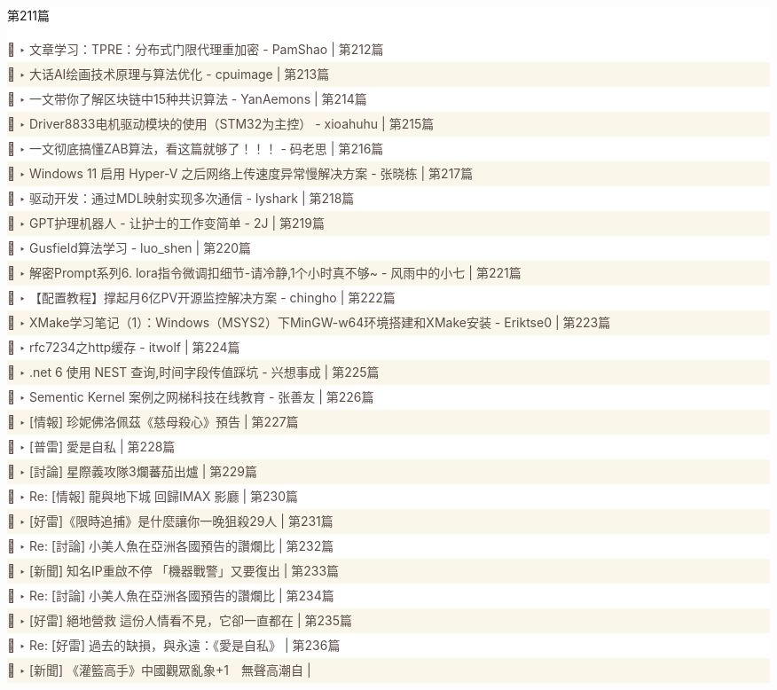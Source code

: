 第211篇</a></div><div style='line-height:3;' ><a href='https://www.cnblogs.com/pam-sh/p/17364656.html' style="line-height:2;text-decoration:none;display:block;color:#584D49;">🌈 ‣ 文章学习：TPRE：分布式门限代理重加密 - PamShao | 第212篇</a></div><div style='line-height:3;background-color:#FAF6EA;' ><a href='https://www.cnblogs.com/cpuimage/p/17364566.html' style="line-height:2;text-decoration:none;display:block;color:#584D49;">🌈 ‣ 大话AI绘画技术原理与算法优化 - cpuimage | 第213篇</a></div><div style='line-height:3;' ><a href='https://www.cnblogs.com/YanAemons/p/17364326.html' style="line-height:2;text-decoration:none;display:block;color:#584D49;">🌈 ‣ 一文带你了解区块链中15种共识算法 - YanAemons | 第214篇</a></div><div style='line-height:3;background-color:#FAF6EA;' ><a href='https://www.cnblogs.com/xiaohuzaixue/p/17363415.html' style="line-height:2;text-decoration:none;display:block;color:#584D49;">🌈 ‣ Driver8833电机驱动模块的使用（STM32为主控） - xioahuhu | 第215篇</a></div><div style='line-height:3;' ><a href='https://www.cnblogs.com/way2backend/p/17364272.html' style="line-height:2;text-decoration:none;display:block;color:#584D49;">🌈 ‣ 一文彻底搞懂ZAB算法，看这篇就够了！！！ - 码老思 | 第216篇</a></div><div style='line-height:3;background-color:#FAF6EA;' ><a href='https://www.cnblogs.com/berkerdong/p/17364117.html' style="line-height:2;text-decoration:none;display:block;color:#584D49;">🌈 ‣ Windows 11 启用 Hyper-V 之后网络上传速度异常慢解决方案 - 张晓栋 | 第217篇</a></div><div style='line-height:3;' ><a href='https://www.cnblogs.com/LyShark/p/17134274.html' style="line-height:2;text-decoration:none;display:block;color:#584D49;">🌈 ‣ 驱动开发：通过MDL映射实现多次通信 - lyshark | 第218篇</a></div><div style='line-height:3;background-color:#FAF6EA;' ><a href='https://www.cnblogs.com/jijunjian/p/17362486.html' style="line-height:2;text-decoration:none;display:block;color:#584D49;">🌈 ‣ GPT护理机器人 - 让护士的工作变简单 - 2J | 第219篇</a></div><div style='line-height:3;' ><a href='https://www.cnblogs.com/luoshen0/p/17363989.html' style="line-height:2;text-decoration:none;display:block;color:#584D49;">🌈 ‣ Gusfield算法学习 - luo_shen | 第220篇</a></div><div style='line-height:3;background-color:#FAF6EA;' ><a href='https://www.cnblogs.com/gogoSandy/p/17363983.html' style="line-height:2;text-decoration:none;display:block;color:#584D49;">🌈 ‣ 解密Prompt系列6. lora指令微调扣细节-请冷静,1个小时真不够~ - 风雨中的小七 | 第221篇</a></div><div style='line-height:3;' ><a href='https://www.cnblogs.com/chingho/p/17281092.html' style="line-height:2;text-decoration:none;display:block;color:#584D49;">🌈 ‣ 【配置教程】撑起月6亿PV开源监控解决方案 - chingho | 第222篇</a></div><div style='line-height:3;background-color:#FAF6EA;' ><a href='https://www.cnblogs.com/eriktse/p/17363730.html' style="line-height:2;text-decoration:none;display:block;color:#584D49;">🌈 ‣ XMake学习笔记（1）：Windows（MSYS2）下MinGW-w64环境搭建和XMake安装 - Eriktse0 | 第223篇</a></div><div style='line-height:3;' ><a href='https://www.cnblogs.com/bewolf/p/17112416.html' style="line-height:2;text-decoration:none;display:block;color:#584D49;">🌈 ‣ rfc7234之http缓存 - itwolf | 第224篇</a></div><div style='line-height:3;background-color:#FAF6EA;' ><a href='https://www.cnblogs.com/mjxxsc/p/17363710.html' style="line-height:2;text-decoration:none;display:block;color:#584D49;">🌈 ‣ .net 6 使用 NEST 查询,时间字段传值踩坑 - 兴想事成 | 第225篇</a></div><div style='line-height:3;' ><a href='https://www.cnblogs.com/shanyou/p/17363651.html' style="line-height:2;text-decoration:none;display:block;color:#584D49;">🌈 ‣ Sementic Kernel 案例之网梯科技在线教育 - 张善友 | 第226篇</a></div><div style='line-height:3;background-color:#FAF6EA;' ><a href='https://www.ptt.cc/bbs/movie/M.1682804238.A.D8D.html' style="line-height:2;text-decoration:none;display:block;color:#584D49;">🌈 ‣ [情報] 珍妮佛洛佩茲《慈母殺心》預告 | 第227篇</a></div><div style='line-height:3;' ><a href='https://www.ptt.cc/bbs/movie/M.1682793610.A.1F4.html' style="line-height:2;text-decoration:none;display:block;color:#584D49;">🌈 ‣ [普雷] 愛是自私 | 第228篇</a></div><div style='line-height:3;background-color:#FAF6EA;' ><a href='https://www.ptt.cc/bbs/movie/M.1682789548.A.D68.html' style="line-height:2;text-decoration:none;display:block;color:#584D49;">🌈 ‣ [討論] 星際義攻隊3爛蕃茄出爐 | 第229篇</a></div><div style='line-height:3;' ><a href='https://www.ptt.cc/bbs/movie/M.1682789511.A.8AF.html' style="line-height:2;text-decoration:none;display:block;color:#584D49;">🌈 ‣ Re: [情報] 龍與地下城 回歸IMAX 影廳 | 第230篇</a></div><div style='line-height:3;background-color:#FAF6EA;' ><a href='https://www.ptt.cc/bbs/movie/M.1682788941.A.85F.html' style="line-height:2;text-decoration:none;display:block;color:#584D49;">🌈 ‣ [好雷]《限時追捕》是什麼讓你一晚狙殺29人 | 第231篇</a></div><div style='line-height:3;' ><a href='https://www.ptt.cc/bbs/movie/M.1682785923.A.3A2.html' style="line-height:2;text-decoration:none;display:block;color:#584D49;">🌈 ‣ Re: [討論] 小美人魚在亞洲各國預告的讚爛比 | 第232篇</a></div><div style='line-height:3;background-color:#FAF6EA;' ><a href='https://www.ptt.cc/bbs/movie/M.1682784897.A.FCF.html' style="line-height:2;text-decoration:none;display:block;color:#584D49;">🌈 ‣ [新聞] 知名IP重啟不停 「機器戰警」又要復出 | 第233篇</a></div><div style='line-height:3;' ><a href='https://www.ptt.cc/bbs/movie/M.1682784643.A.D0E.html' style="line-height:2;text-decoration:none;display:block;color:#584D49;">🌈 ‣ Re: [討論] 小美人魚在亞洲各國預告的讚爛比 | 第234篇</a></div><div style='line-height:3;background-color:#FAF6EA;' ><a href='https://www.ptt.cc/bbs/movie/M.1682784248.A.301.html' style="line-height:2;text-decoration:none;display:block;color:#584D49;">🌈 ‣ [好雷] 絕地營救  這份人情看不見，它卻一直都在 | 第235篇</a></div><div style='line-height:3;' ><a href='https://www.ptt.cc/bbs/movie/M.1682783710.A.0E3.html' style="line-height:2;text-decoration:none;display:block;color:#584D49;">🌈 ‣ Re: [好雷] 過去的缺損，與永遠：《愛是自私》 | 第236篇</a></div><div style='line-height:3;background-color:#FAF6EA;' ><a href='https://www.ptt.cc/bbs/movie/M.1682780426.A.6CF.html' style="line-height:2;text-decoration:none;display:block;color:#584D49;">🌈 ‣ [新聞] 《灌籃高手》中國觀眾亂象+1　無聲高潮自 |
